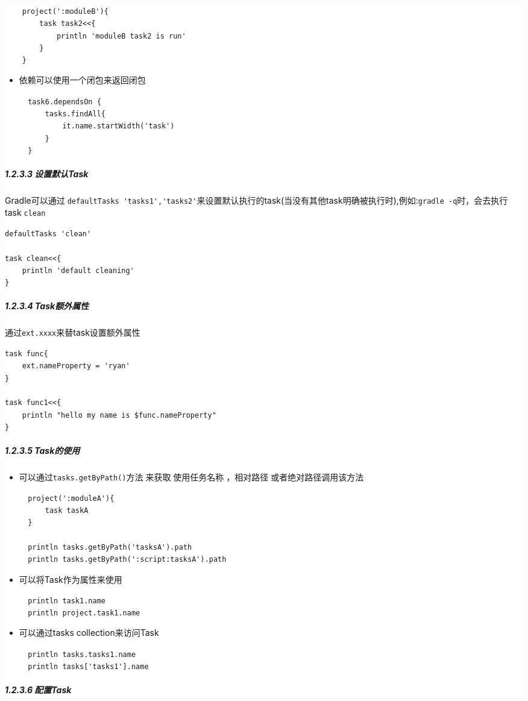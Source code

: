 		project(':moduleB'){
			task task2<<{
				println 'moduleB task2 is run'
			}
		}

- 依赖可以使用一个闭包来返回闭包

		task6.dependsOn {
			tasks.findAll{
				it.name.startWidth('task')
			}
		}


##### 1.2.3.3 设置默认Task
Gradle可以通过 `defaultTasks 'tasks1','tasks2'`来设置默认执行的task(当没有其他task明确被执行时),例如:`gradle -q`时，会去执行task `clean`
		
	defaultTasks 'clean'

	task clean<<{
		println 'default cleaning'
	}

##### 1.2.3.4 Task额外属性
通过`ext.xxxx`来替task设置额外属性

	task func{
		ext.nameProperty = 'ryan'
	}

	task func1<<{
		println "hello my name is $func.nameProperty"
	}

##### 1.2.3.5 Task的使用

- 可以通过`tasks.getByPath()`方法 来获取  使用任务名称 ，相对路径 或者绝对路径调用该方法

		project(':moduleA'){
			task taskA
		}

		println tasks.getByPath('tasksA').path
		println tasks.getByPath(':script:tasksA').path

- 可以将Task作为属性来使用

		println task1.name
		println project.task1.name

- 可以通过tasks collection来访问Task
		
		println tasks.tasks1.name
		println tasks['tasks1'].name

##### 1.2.3.6 配置Task
